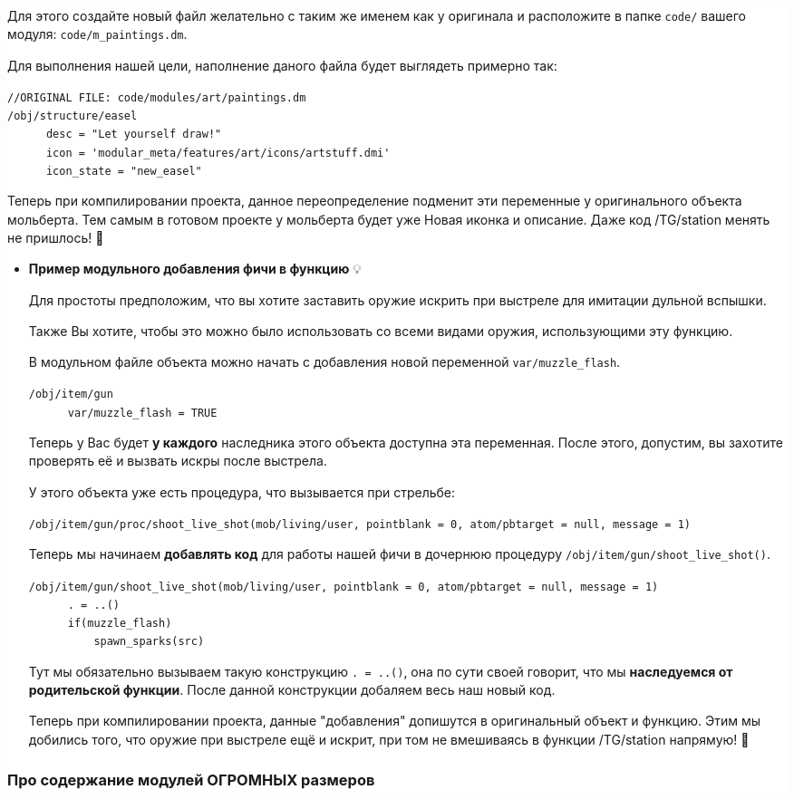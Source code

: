  Для этого создайте новый файл желательно с таким же именем как у оригинала и расположите в папке `code/` вашего модуля: `code/m_paintings.dm`.

  Для выполнения нашей цели, наполнение даного файла будет выглядеть примерно так:

  ```byond
  //ORIGINAL FILE: code/modules/art/paintings.dm
  /obj/structure/easel
		desc = "Let yourself draw!"
		icon = 'modular_meta/features/art/icons/artstuff.dmi'
		icon_state = "new_easel"
  ```

  Теперь при компилировании проекта, данное переопределение подменит эти переменные у оригинального объекта мольберта. Тем самым в готовом проекте у мольберта будет уже Новая иконка и описание. Даже код /TG/station менять не пришлось! 🎉

- **Пример модульного добавления фичи в функцию** 💡

  Для простоты предположим, что вы хотите заставить оружие искрить при выстреле для имитации дульной вспышки.
  
  Также Вы хотите, чтобы это можно было использовать со всеми видами оружия, использующими эту функцию.

  В модульном файле объекта можно начать с добавления новой переменной `var/muzzle_flash`.

  ```byond
  /obj/item/gun
		var/muzzle_flash = TRUE
  ```

  Теперь у Вас будет **у каждого** наследника этого объекта доступна эта переменная. После этого, допустим, вы захотите проверять её и вызвать искры после выстрела.

  У этого объекта уже есть процедура, что вызывается при стрельбе:

  ```byond
  /obj/item/gun/proc/shoot_live_shot(mob/living/user, pointblank = 0, atom/pbtarget = null, message = 1)
  ```

  Теперь мы начинаем **добавлять код** для работы нашей фичи в дочернюю процедуру `/obj/item/gun/shoot_live_shot()`.

  ```byond
  /obj/item/gun/shoot_live_shot(mob/living/user, pointblank = 0, atom/pbtarget = null, message = 1)
		. = ..()
		if(muzzle_flash)
			spawn_sparks(src)
  ```

  Тут мы обязательно вызываем такую конструкцию `. = ..()`, она по сути своей говорит, что мы **наследуемся от родительской функции**. После данной конструкции добаляем весь наш новый код.

  Теперь при компилировании проекта, данные "добавления" допишутся в оригинальный объект и функцию. Этим мы добились того, что оружие при выстреле ещё и искрит, при том не вмешиваясь в функции /TG/station напрямую! 🎉

### Про содержание модулей ОГРОМНЫХ размеров
